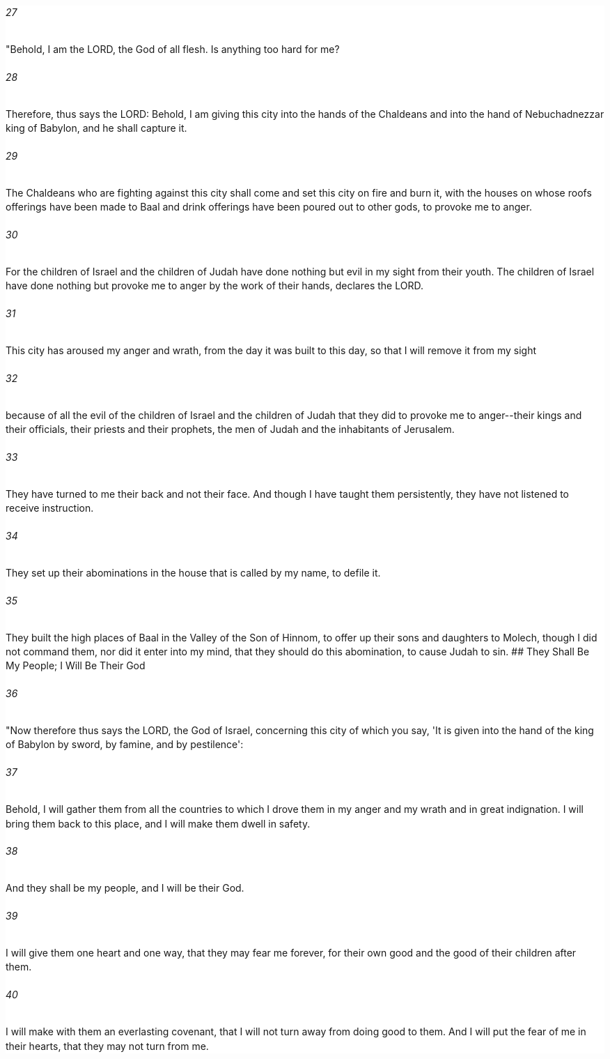 ###### 27 
"Behold, I am the LORD, the God of all flesh. Is anything too hard for me? 

###### 28 
Therefore, thus says the LORD: Behold, I am giving this city into the hands of the Chaldeans and into the hand of Nebuchadnezzar king of Babylon, and he shall capture it. 

###### 29 
The Chaldeans who are fighting against this city shall come and set this city on fire and burn it, with the houses on whose roofs offerings have been made to Baal and drink offerings have been poured out to other gods, to provoke me to anger. 

###### 30 
For the children of Israel and the children of Judah have done nothing but evil in my sight from their youth. The children of Israel have done nothing but provoke me to anger by the work of their hands, declares the LORD. 

###### 31 
This city has aroused my anger and wrath, from the day it was built to this day, so that I will remove it from my sight 

###### 32 
because of all the evil of the children of Israel and the children of Judah that they did to provoke me to anger--their kings and their officials, their priests and their prophets, the men of Judah and the inhabitants of Jerusalem. 

###### 33 
They have turned to me their back and not their face. And though I have taught them persistently, they have not listened to receive instruction. 

###### 34 
They set up their abominations in the house that is called by my name, to defile it. 

###### 35 
They built the high places of Baal in the Valley of the Son of Hinnom, to offer up their sons and daughters to Molech, though I did not command them, nor did it enter into my mind, that they should do this abomination, to cause Judah to sin. ## They Shall Be My People; I Will Be Their God 

###### 36 
"Now therefore thus says the LORD, the God of Israel, concerning this city of which you say, 'It is given into the hand of the king of Babylon by sword, by famine, and by pestilence': 

###### 37 
Behold, I will gather them from all the countries to which I drove them in my anger and my wrath and in great indignation. I will bring them back to this place, and I will make them dwell in safety. 

###### 38 
And they shall be my people, and I will be their God. 

###### 39 
I will give them one heart and one way, that they may fear me forever, for their own good and the good of their children after them. 

###### 40 
I will make with them an everlasting covenant, that I will not turn away from doing good to them. And I will put the fear of me in their hearts, that they may not turn from me. 
